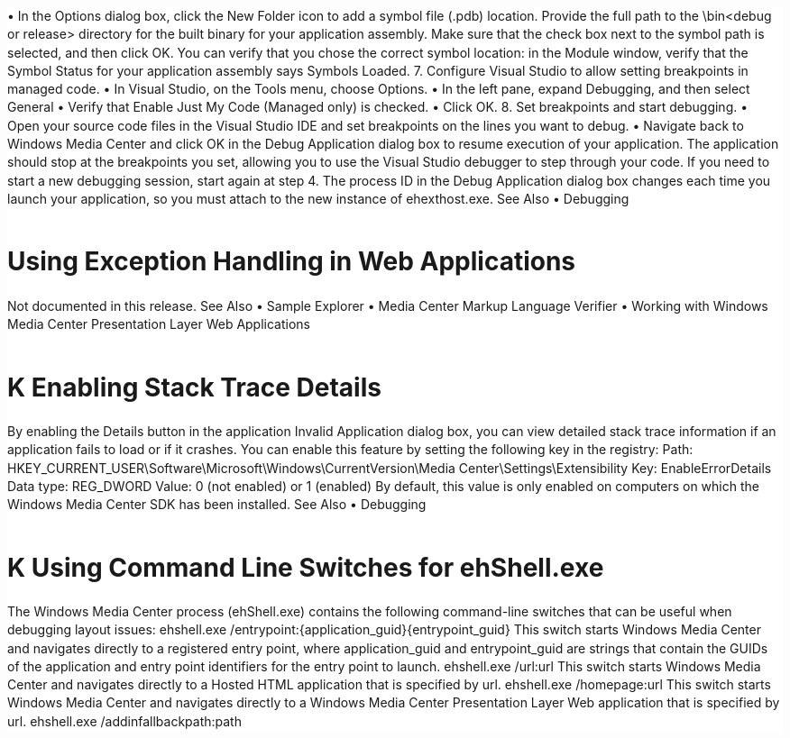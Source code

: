 •	In the Options dialog box, click the New Folder icon to add a symbol file (.pdb) location. Provide the full path to the \bin\<debug or release> directory for the built binary for your application assembly. Make sure that the check box next to the symbol path is selected, and then click OK.
You can verify that you chose the correct symbol location: in the Module window, verify that the Symbol Status for your application assembly says Symbols Loaded.
7.	Configure Visual Studio to allow setting breakpoints in managed code.
•	In Visual Studio, on the Tools menu, choose Options.
•	In the left pane, expand Debugging, and then select General
•	Verify that Enable Just My Code (Managed only) is checked.
•	Click OK.
8.	Set breakpoints and start debugging.
•	Open your source code files in the Visual Studio IDE and set breakpoints on the lines you want to debug.
•	Navigate back to Windows Media Center and click OK in the Debug Application dialog box to resume execution of your application.
The application should stop at the breakpoints you set, allowing you to use the Visual Studio debugger to step through your code.
If you need to start a new debugging session, start again at step 4. The process ID in the Debug Application dialog box changes each time you launch your application, so you must attach to the new instance of ehexthost.exe.
See Also
•	Debugging

# Using Exception Handling in Web Applications
Not documented in this release.
See Also
•	Sample Explorer
•	Media Center Markup Language Verifier
•	Working with Windows Media Center Presentation Layer Web Applications

# K Enabling Stack Trace Details
By enabling the Details button in the application Invalid Application dialog box, you can view detailed stack trace information if an application fails to load or if it crashes. You can enable this feature by setting the following key in the registry:
Path: HKEY_CURRENT_USER\Software\Microsoft\Windows\CurrentVersion\Media Center\Settings\Extensibility
Key: EnableErrorDetails
Data type: REG_DWORD
Value: 0 (not enabled) or 1 (enabled)
By default, this value is only enabled on computers on which the Windows Media Center SDK has been installed.
See Also
•	Debugging

# K Using Command Line Switches for ehShell.exe
The Windows Media Center process (ehShell.exe) contains the following command-line switches that can be useful when debugging layout issues:
ehshell.exe /entrypoint:{application_guid}\{entrypoint_guid}
This switch starts Windows Media Center and navigates directly to a registered entry point, where application_guid and entrypoint_guid are strings that contain the GUIDs of the application and entry point identifiers for the entry point to launch.
ehshell.exe /url:url
This switch starts Windows Media Center and navigates directly to a Hosted HTML application that is specified by url.
ehshell.exe /homepage:url
This switch starts Windows Media Center and navigates directly to a Windows Media Center Presentation Layer Web application that is specified by url.
ehshell.exe /addinfallbackpath:path